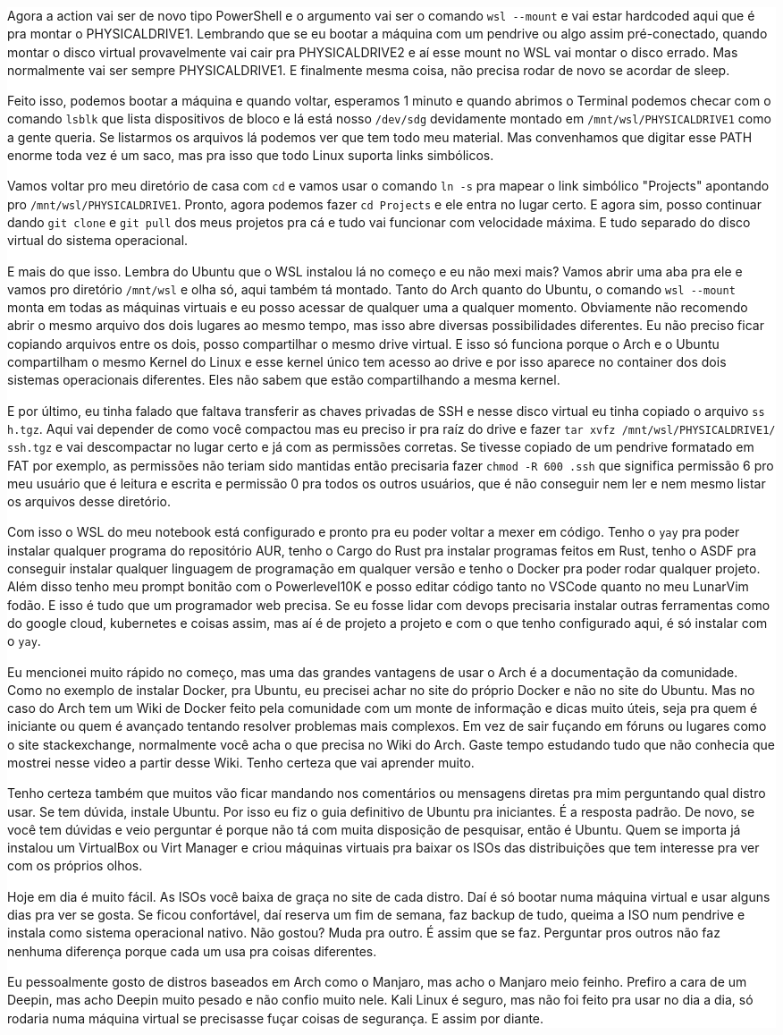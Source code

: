<p>Agora a action vai ser de novo tipo PowerShell e o argumento vai ser o comando <code>wsl --mount</code> e vai estar hardcoded aqui que é pra montar o PHYSICALDRIVE1. Lembrando que se eu bootar a máquina com um pendrive ou algo assim pré-conectado, quando montar o disco virtual provavelmente vai cair pra PHYSICALDRIVE2 e aí esse mount no WSL vai montar o disco errado. Mas normalmente vai ser sempre PHYSICALDRIVE1. E finalmente mesma coisa, não precisa rodar de novo se acordar de sleep.</p>
<p>Feito isso, podemos bootar a máquina e quando voltar, esperamos 1 minuto e quando abrimos o Terminal podemos checar com o comando <code>lsblk</code> que lista dispositivos de bloco e lá está nosso <code>/dev/sdg</code> devidamente montado em <code>/mnt/wsl/PHYSICALDRIVE1</code> como a gente queria. Se listarmos os arquivos lá podemos ver que tem todo meu material. Mas convenhamos que digitar esse PATH enorme toda vez é um saco, mas pra isso que todo Linux suporta links simbólicos.</p>
<p>Vamos voltar pro meu diretório de casa com <code>cd</code> e vamos usar o comando <code>ln -s</code> pra mapear o link simbólico "Projects" apontando pro <code>/mnt/wsl/PHYSICALDRIVE1</code>. Pronto, agora podemos fazer <code>cd Projects</code> e ele entra no lugar certo. E agora sim, posso continuar dando <code>git clone</code> e <code>git pull</code> dos meus projetos pra cá e tudo vai funcionar com velocidade máxima. E tudo separado do disco virtual do sistema operacional.</p>
<p>E mais do que isso. Lembra do Ubuntu que o WSL instalou lá no começo e eu não mexi mais? Vamos abrir uma aba pra ele e vamos pro diretório <code>/mnt/wsl</code> e olha só, aqui também tá montado. Tanto do Arch quanto do Ubuntu, o comando <code>wsl --mount</code> monta em todas as máquinas virtuais e eu posso acessar de qualquer uma a qualquer momento. Obviamente não recomendo abrir o mesmo arquivo dos dois lugares ao mesmo tempo, mas isso abre diversas possibilidades diferentes. Eu não preciso ficar copiando arquivos entre os dois, posso compartilhar o mesmo drive virtual. E isso só funciona porque o Arch e o Ubuntu compartilham o mesmo Kernel do Linux e esse kernel único tem acesso ao drive e por isso aparece no container dos dois sistemas operacionais diferentes. Eles não sabem que estão compartilhando a mesma kernel.</p>
<p>E por último, eu tinha falado que faltava transferir as chaves privadas de SSH e nesse disco virtual eu tinha copiado o arquivo <code>ssh.tgz</code>. Aqui vai depender de como você compactou mas eu preciso ir pra raíz do drive e fazer <code>tar xvfz /mnt/wsl/PHYSICALDRIVE1/ssh.tgz</code> e vai descompactar no lugar certo e já com as permissões corretas. Se tivesse copiado de um pendrive formatado em FAT por exemplo, as permissões não teriam sido mantidas então precisaria fazer <code>chmod -R 600 .ssh</code> que significa permissão 6 pro meu usuário que é leitura e escrita e permissão 0 pra todos os outros usuários, que é não conseguir nem ler e nem mesmo listar os arquivos desse diretório.</p>
<p>Com isso o WSL do meu notebook está configurado e pronto pra eu poder voltar a mexer em código. Tenho o <code>yay</code> pra poder instalar qualquer programa do repositório AUR, tenho o Cargo do Rust pra instalar programas feitos em Rust, tenho o ASDF pra conseguir instalar qualquer linguagem de programação em qualquer versão e tenho o Docker pra poder rodar qualquer projeto. Além disso tenho meu prompt bonitão com o Powerlevel10K e posso editar código tanto no VSCode quanto no meu LunarVim fodão. E isso é tudo que um programador web precisa. Se eu fosse lidar com devops precisaria instalar outras ferramentas como do google cloud, kubernetes e coisas assim, mas aí é de projeto a projeto e com o que tenho configurado aqui, é só instalar com o <code>yay</code>.</p>
<p>Eu mencionei muito rápido no começo, mas uma das grandes vantagens de usar o Arch é a documentação da comunidade. Como no exemplo de instalar Docker, pra Ubuntu, eu precisei achar no site do próprio Docker e não no site do Ubuntu. Mas no caso do Arch tem um Wiki de Docker feito pela comunidade com um monte de informação e dicas muito úteis, seja pra quem é iniciante ou quem é avançado tentando resolver problemas mais complexos. Em vez de sair fuçando em fóruns ou lugares como o site stackexchange, normalmente você acha o que precisa no Wiki do Arch. Gaste tempo estudando tudo que não conhecia que mostrei nesse video a partir desse Wiki. Tenho certeza que vai aprender muito.</p>
<p>Tenho certeza também que muitos vão ficar mandando nos comentários ou mensagens diretas pra mim perguntando qual distro usar. Se tem dúvida, instale Ubuntu. Por isso eu fiz o guia definitivo de Ubuntu pra iniciantes. É a resposta padrão. De novo, se você tem dúvidas e veio perguntar é porque não tá com muita disposição de pesquisar, então é Ubuntu. Quem se importa já instalou um VirtualBox ou Virt Manager e criou máquinas virtuais pra baixar os ISOs das distribuições que tem interesse pra ver com os próprios olhos.</p>
<p>Hoje em dia é muito fácil. As ISOs você baixa de graça no site de cada distro. Daí é só bootar numa máquina virtual e usar alguns dias pra ver se gosta. Se ficou confortável, daí reserva um fim de semana, faz backup de tudo, queima a ISO num pendrive e instala como sistema operacional nativo. Não gostou? Muda pra outro. É assim que se faz. Perguntar pros outros não faz nenhuma diferença porque cada um usa pra coisas diferentes.</p>
<p>Eu pessoalmente gosto de distros baseados em Arch como o Manjaro, mas acho o Manjaro meio feinho. Prefiro a cara de um Deepin, mas acho Deepin muito pesado e não confio muito nele. Kali Linux é seguro, mas não foi feito pra usar no dia a dia, só rodaria numa máquina virtual se precisasse fuçar coisas de segurança. E assim por diante.</p>